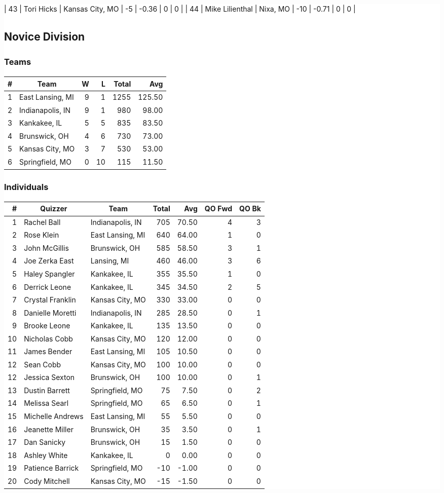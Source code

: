 |   43 | Tori Hicks         | Kansas City, MO      |    -5 |  -0.36 |      0 |     0 |
|   44 | Mike Lilienthal    | Nixa, MO             |   -10 |  -0.71 |      0 |     0 |

## Novice Division

### Teams

|    # | Team             |    W |    L | Total |    Avg |
| ---: | ---------------- | ---: | ---: | ----: | -----: |
|    1 | East Lansing, MI |    9 |    1 |  1255 | 125.50 |
|    2 | Indianapolis, IN |    9 |    1 |   980 |  98.00 |
|    3 | Kankakee, IL     |    5 |    5 |   835 |  83.50 |
|    4 | Brunswick, OH    |    4 |    6 |   730 |  73.00 |
|    5 | Kansas City, MO  |    3 |    7 |   530 |  53.00 |
|    6 | Springfield, MO  |    0 |   10 |   115 |  11.50 |

### Individuals

|    # | Quizzer          | Team             | Total |   Avg | QO Fwd | QO Bk |
| ---: | ---------------- | ---------------- | ----: | ----: | -----: | ----: |
|    1 | Rachel Ball      | Indianapolis, IN |   705 | 70.50 |      4 |     3 |
|    2 | Rose Klein       | East Lansing, MI |   640 | 64.00 |      1 |     0 |
|    3 | John McGillis    | Brunswick, OH    |   585 | 58.50 |      3 |     1 |
|    4 | Joe Zerka East   | Lansing, MI      |   460 | 46.00 |      3 |     6 |
|    5 | Haley Spangler   | Kankakee, IL     |   355 | 35.50 |      1 |     0 |
|    6 | Derrick Leone    | Kankakee, IL     |   345 | 34.50 |      2 |     5 |
|    7 | Crystal Franklin | Kansas City, MO  |   330 | 33.00 |      0 |     0 |
|    8 | Danielle Moretti | Indianapolis, IN |   285 | 28.50 |      0 |     1 |
|    9 | Brooke Leone     | Kankakee, IL     |   135 | 13.50 |      0 |     0 |
|   10 | Nicholas Cobb    | Kansas City, MO  |   120 | 12.00 |      0 |     0 |
|   11 | James Bender     | East Lansing, MI |   105 | 10.50 |      0 |     0 |
|   12 | Sean Cobb        | Kansas City, MO  |   100 | 10.00 |      0 |     0 |
|   12 | Jessica Sexton   | Brunswick, OH    |   100 | 10.00 |      0 |     1 |
|   13 | Dustin Barrett   | Springfield, MO  |    75 |  7.50 |      0 |     2 |
|   14 | Melissa Searl    | Springfield, MO  |    65 |  6.50 |      0 |     1 |
|   15 | Michelle Andrews | East Lansing, MI |    55 |  5.50 |      0 |     0 |
|   16 | Jeanette Miller  | Brunswick, OH    |    35 |  3.50 |      0 |     1 |
|   17 | Dan Sanicky      | Brunswick, OH    |    15 |  1.50 |      0 |     0 |
|   18 | Ashley White     | Kankakee, IL     |     0 |  0.00 |      0 |     0 |
|   19 | Patience Barrick | Springfield, MO  |   -10 | -1.00 |      0 |     0 |
|   20 | Cody Mitchell    | Kansas City, MO  |   -15 | -1.50 |      0 |     0 |